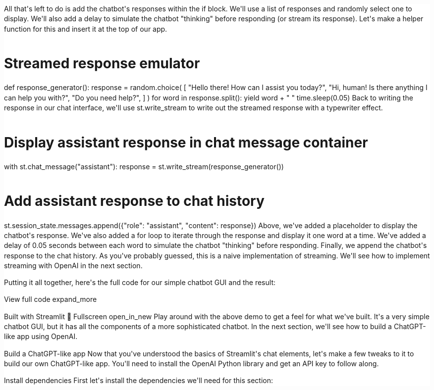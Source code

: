 All that's left to do is add the chatbot's responses within the if block. We'll use a list of responses and randomly select one to display. We'll also add a delay to simulate the chatbot "thinking" before responding (or stream its response). Let's make a helper function for this and insert it at the top of our app.

# Streamed response emulator
def response_generator():
    response = random.choice(
        [
            "Hello there! How can I assist you today?",
            "Hi, human! Is there anything I can help you with?",
            "Do you need help?",
        ]
    )
    for word in response.split():
        yield word + " "
        time.sleep(0.05)
Back to writing the response in our chat interface, we'll use st.write_stream to write out the streamed response with a typewriter effect.

# Display assistant response in chat message container
with st.chat_message("assistant"):
    response = st.write_stream(response_generator())
# Add assistant response to chat history
st.session_state.messages.append({"role": "assistant", "content": response})
Above, we've added a placeholder to display the chatbot's response. We've also added a for loop to iterate through the response and display it one word at a time. We've added a delay of 0.05 seconds between each word to simulate the chatbot "thinking" before responding. Finally, we append the chatbot's response to the chat history. As you've probably guessed, this is a naive implementation of streaming. We'll see how to implement streaming with OpenAI in the next section.

Putting it all together, here's the full code for our simple chatbot GUI and the result:

View full code
expand_more

Built with Streamlit 🎈
Fullscreen
open_in_new
Play around with the above demo to get a feel for what we've built. It's a very simple chatbot GUI, but it has all the components of a more sophisticated chatbot. In the next section, we'll see how to build a ChatGPT-like app using OpenAI.

Build a ChatGPT-like app
Now that you've understood the basics of Streamlit's chat elements, let's make a few tweaks to it to build our own ChatGPT-like app. You'll need to install the OpenAI Python library and get an API key to follow along.

Install dependencies
First let's install the dependencies we'll need for this section:
